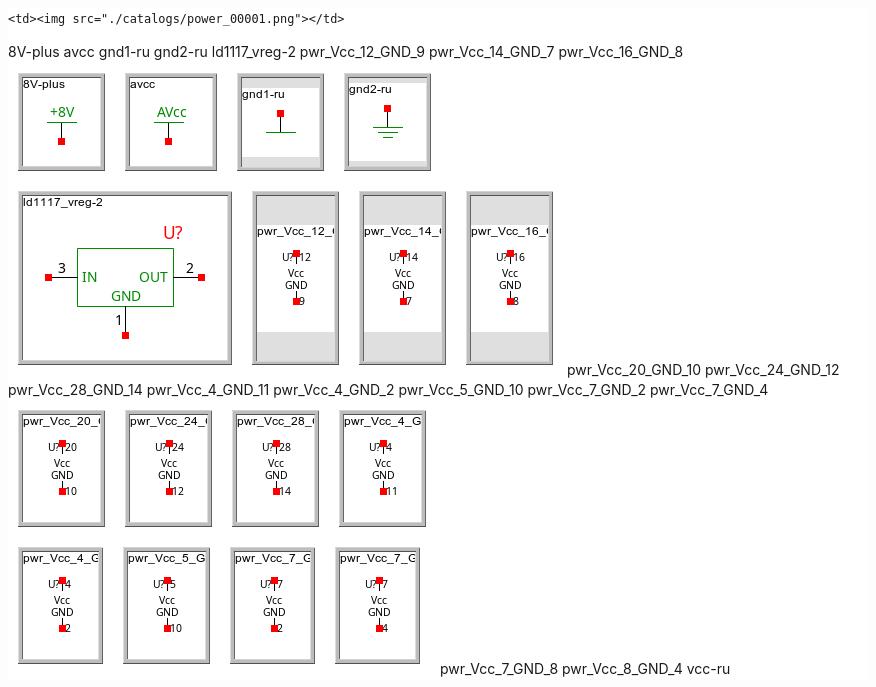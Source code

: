     <td><img src="./catalogs/power_00001.png"></td>
  </tr>
  <tr>
    <th>8V-plus avcc gnd1-ru gnd2-ru ld1117_vreg-2 pwr_Vcc_12_GND_9 pwr_Vcc_14_GND_7 pwr_Vcc_16_GND_8 </th>
  </tr>
  <tr>
    <td><img src="./catalogs/power_00002.png"></td>
  </tr>
  <tr>
    <th>pwr_Vcc_20_GND_10 pwr_Vcc_24_GND_12 pwr_Vcc_28_GND_14 pwr_Vcc_4_GND_11 pwr_Vcc_4_GND_2 pwr_Vcc_5_GND_10 pwr_Vcc_7_GND_2 pwr_Vcc_7_GND_4 </th>
  </tr>
  <tr>
    <td><img src="./catalogs/power_00003.png"></td>
  </tr>
  <tr>
    <th>pwr_Vcc_7_GND_8 pwr_Vcc_8_GND_4 vcc-ru </th>